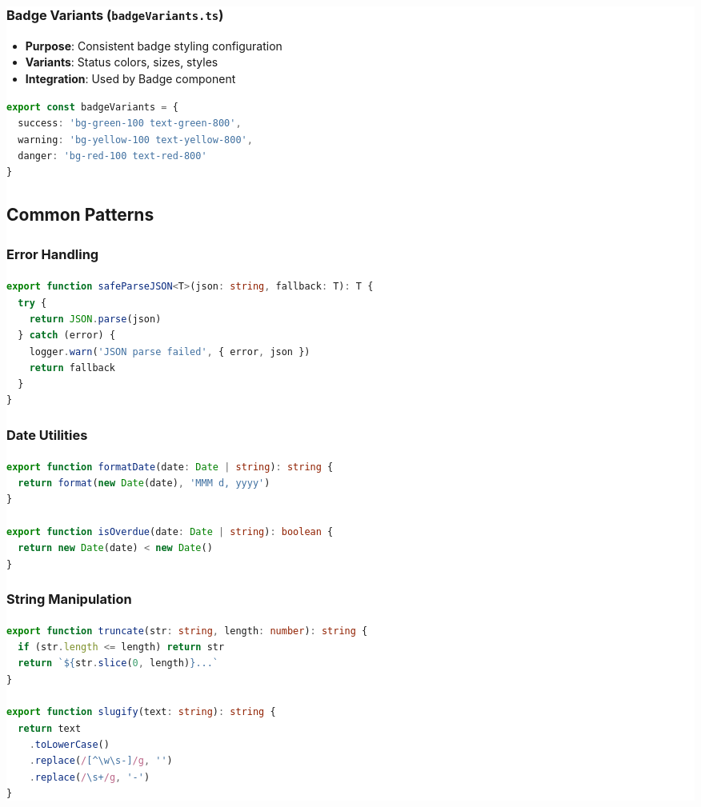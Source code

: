 ### Badge Variants (`badgeVariants.ts`)
- **Purpose**: Consistent badge styling configuration
- **Variants**: Status colors, sizes, styles
- **Integration**: Used by Badge component
```typescript
export const badgeVariants = {
  success: 'bg-green-100 text-green-800',
  warning: 'bg-yellow-100 text-yellow-800',
  danger: 'bg-red-100 text-red-800'
}
```

## Common Patterns

### Error Handling
```typescript
export function safeParseJSON<T>(json: string, fallback: T): T {
  try {
    return JSON.parse(json)
  } catch (error) {
    logger.warn('JSON parse failed', { error, json })
    return fallback
  }
}
```

### Date Utilities
```typescript
export function formatDate(date: Date | string): string {
  return format(new Date(date), 'MMM d, yyyy')
}

export function isOverdue(date: Date | string): boolean {
  return new Date(date) < new Date()
}
```

### String Manipulation
```typescript
export function truncate(str: string, length: number): string {
  if (str.length <= length) return str
  return `${str.slice(0, length)}...`
}

export function slugify(text: string): string {
  return text
    .toLowerCase()
    .replace(/[^\w\s-]/g, '')
    .replace(/\s+/g, '-')
}
```

